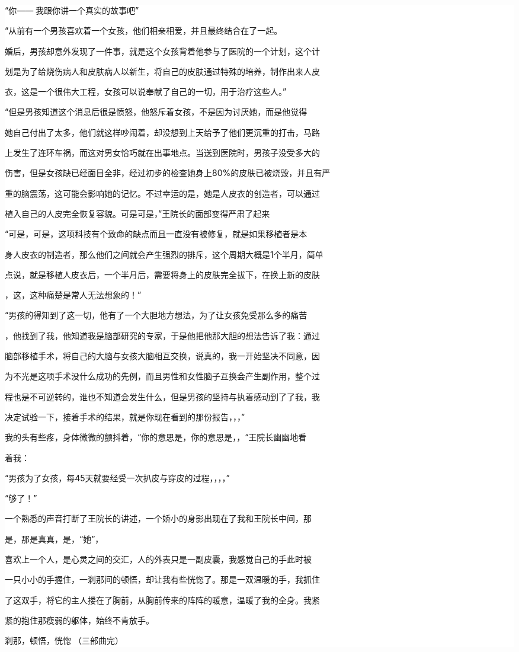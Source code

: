 “你—— 我跟你讲一个真实的故事吧”

“从前有一个男孩喜欢着一个女孩，他们相亲相爱，并且最终结合在了一起。

婚后，男孩却意外发现了一件事，就是这个女孩背着他参与了医院的一个计划，这个计

划是为了给烧伤病人和皮肤病人以新生，将自己的皮肤通过特殊的培养，制作出来人皮

衣，这是一个很伟大工程，女孩可以说奉献了自己的一切，用于治疗这些人。”

“但是男孩知道这个消息后很是愤怒，他怒斥着女孩，不是因为讨厌她，而是他觉得

她自己付出了太多，他们就这样吵闹着，却没想到上天给予了他们更沉重的打击，马路

上发生了连环车祸，而这对男女恰巧就在出事地点。当送到医院时，男孩子没受多大的

伤害，但是女孩缺已经面目全非，经过初步的检查她身上80%的皮肤已被烧毁，并且有严

重的脑震荡，这可能会影响她的记忆。不过幸运的是，她是人皮衣的创造者，可以通过

植入自己的人皮完全恢复容貌。可是可是，”王院长的面部变得严肃了起来

“可是，可是，这项科技有个致命的缺点而且一直没有被修复，就是如果移植者是本

身人皮衣的制造者，那么他们之间就会产生强烈的排斥，这个周期大概是1个半月，简单

点说，就是移植人皮衣后，一个半月后，需要将身上的皮肤完全拔下，在换上新的皮肤

，这，这种痛楚是常人无法想象的！”

“男孩的得知到了这一切，他有了一个大胆地方想法，为了让女孩免受那么多的痛苦

，他找到了我，他知道我是脑部研究的专家，于是他把他那大胆的想法告诉了我：通过

脑部移植手术，将自己的大脑与女孩大脑相互交换，说真的，我一开始坚决不同意，因

为不光是这项手术没什么成功的先例，而且男性和女性脑子互换会产生副作用，整个过

程也是不可逆转的，谁也不知道会发生什么，但是男孩的坚持与执着感动到了了我，我

决定试验一下，接着手术的结果，就是你现在看到的那份报告，，，”

我的头有些疼，身体微微的颤抖着，“你的意思是，你的意思是，，“王院长幽幽地看

着我：

“男孩为了女孩，每45天就要经受一次扒皮与穿皮的过程，，，，”

“够了！”

一个熟悉的声音打断了王院长的讲述，一个娇小的身影出现在了我和王院长中间，那

是，那是真真，是，“她”，

喜欢上一个人，是心灵之间的交汇，人的外表只是一副皮囊，我感觉自己的手此时被

一只小小的手握住，一刹那间的顿悟，却让我有些恍惚了。那是一双温暖的手，我抓住

了这双手，将它的主人搂在了胸前，从胸前传来的阵阵的暖意，温暖了我的全身。我紧

紧的抱住那瘦弱的躯体，始终不肯放手。

刹那，顿悟，恍惚 （三部曲完）


